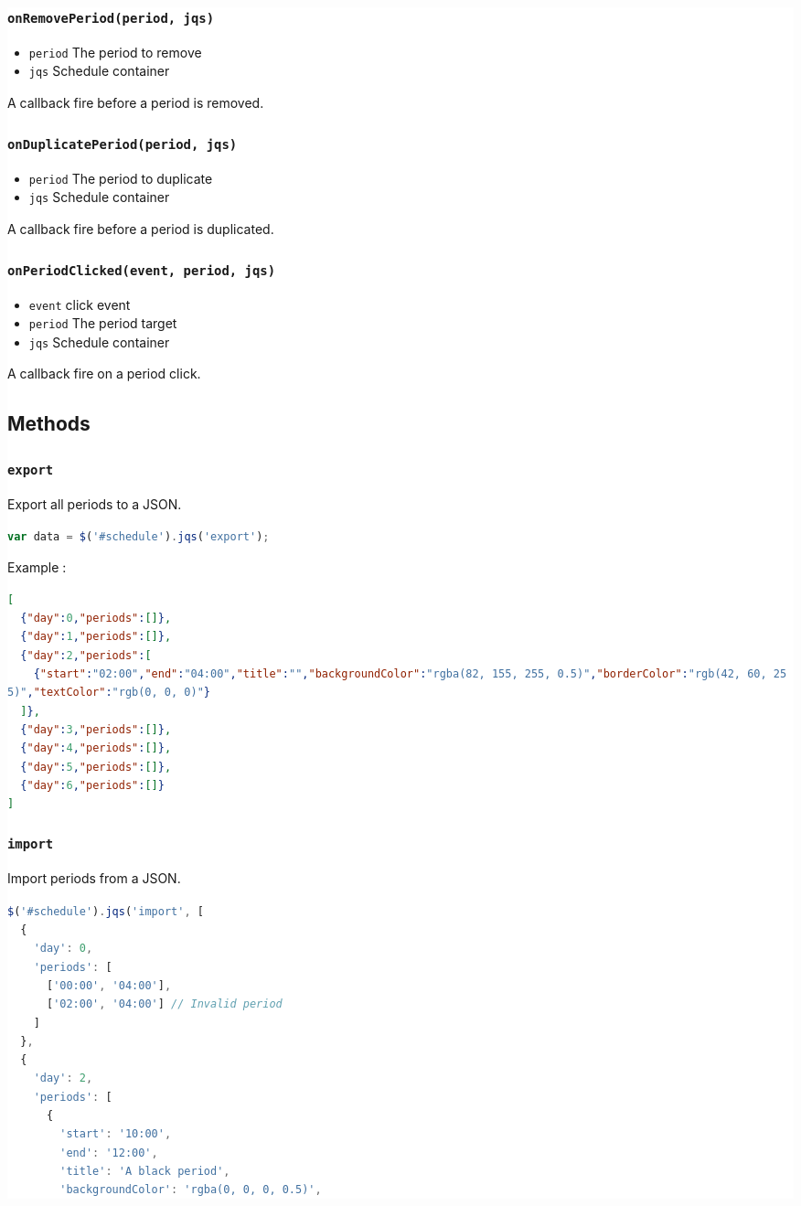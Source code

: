 ### `onRemovePeriod(period, jqs)`
- `period` The period to remove
- `jqs` Schedule container

A callback fire before a period is removed.

### `onDuplicatePeriod(period, jqs)`
- `period` The period to duplicate
- `jqs` Schedule container

A callback fire before a period is duplicated.

### `onPeriodClicked(event, period, jqs)`
- `event` click event
- `period` The period target
- `jqs` Schedule container

A callback fire on a period click.



## Methods

### `export`
Export all periods to a JSON.

```javascript
var data = $('#schedule').jqs('export');
```
Example :

```json
[
  {"day":0,"periods":[]},
  {"day":1,"periods":[]},
  {"day":2,"periods":[
    {"start":"02:00","end":"04:00","title":"","backgroundColor":"rgba(82, 155, 255, 0.5)","borderColor":"rgb(42, 60, 255)","textColor":"rgb(0, 0, 0)"}
  ]},
  {"day":3,"periods":[]},
  {"day":4,"periods":[]},
  {"day":5,"periods":[]},
  {"day":6,"periods":[]}
]
```

### `import`
Import periods from a JSON.

```javascript
$('#schedule').jqs('import', [
  {
    'day': 0,
    'periods': [
      ['00:00', '04:00'],
      ['02:00', '04:00'] // Invalid period
    ]
  },
  {
    'day': 2,
    'periods': [
      {
        'start': '10:00',
        'end': '12:00',
        'title': 'A black period',
        'backgroundColor': 'rgba(0, 0, 0, 0.5)',
```